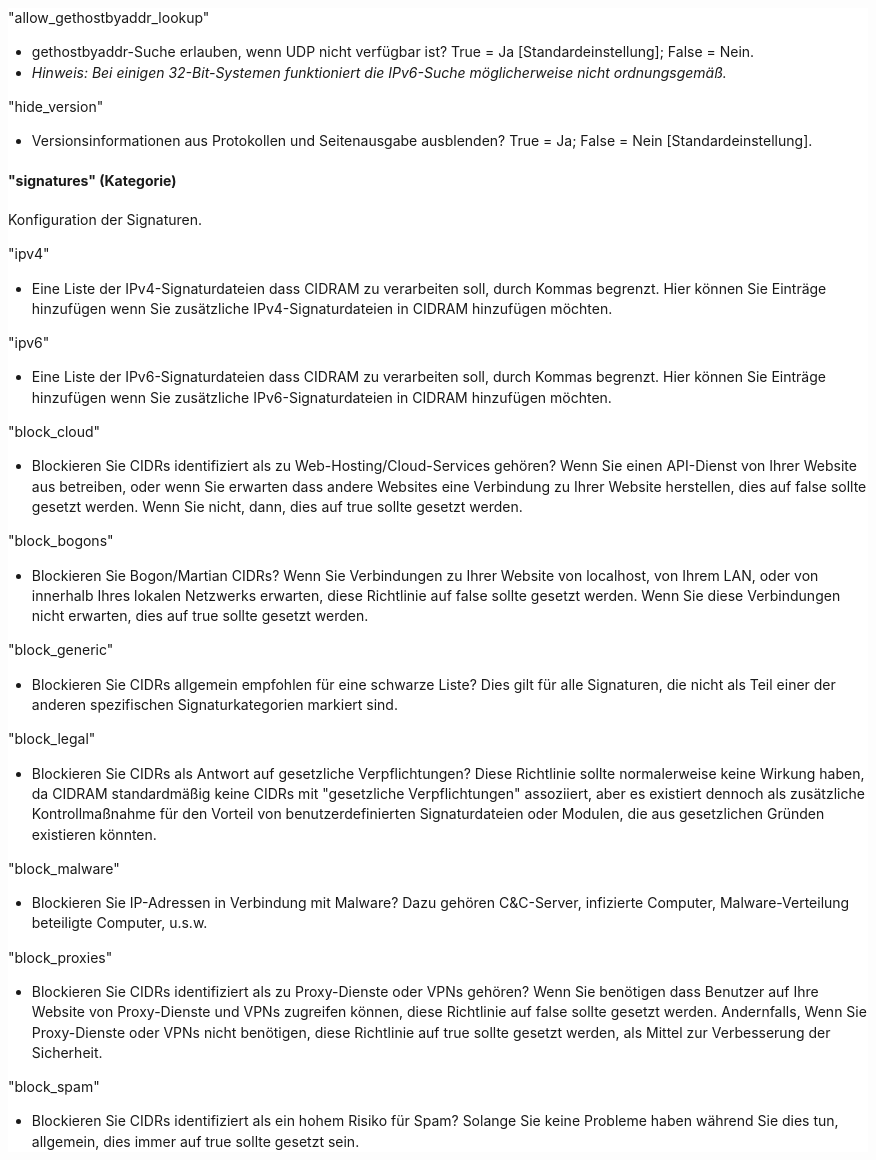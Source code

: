 "allow_gethostbyaddr_lookup"
- gethostbyaddr-Suche erlauben, wenn UDP nicht verfügbar ist? True = Ja [Standardeinstellung]; False = Nein.
- *Hinweis: Bei einigen 32-Bit-Systemen funktioniert die IPv6-Suche möglicherweise nicht ordnungsgemäß.*

"hide_version"
- Versionsinformationen aus Protokollen und Seitenausgabe ausblenden? True = Ja; False = Nein [Standardeinstellung].

#### "signatures" (Kategorie)
Konfiguration der Signaturen.

"ipv4"
- Eine Liste der IPv4-Signaturdateien dass CIDRAM zu verarbeiten soll, durch Kommas begrenzt. Hier können Sie Einträge hinzufügen wenn Sie zusätzliche IPv4-Signaturdateien in CIDRAM hinzufügen möchten.

"ipv6"
- Eine Liste der IPv6-Signaturdateien dass CIDRAM zu verarbeiten soll, durch Kommas begrenzt. Hier können Sie Einträge hinzufügen wenn Sie zusätzliche IPv6-Signaturdateien in CIDRAM hinzufügen möchten.

"block_cloud"
- Blockieren Sie CIDRs identifiziert als zu Web-Hosting/Cloud-Services gehören? Wenn Sie einen API-Dienst von Ihrer Website aus betreiben, oder wenn Sie erwarten dass andere Websites eine Verbindung zu Ihrer Website herstellen, dies auf false sollte gesetzt werden. Wenn Sie nicht, dann, dies auf true sollte gesetzt werden.

"block_bogons"
- Blockieren Sie Bogon/Martian CIDRs? Wenn Sie Verbindungen zu Ihrer Website von localhost, von Ihrem LAN, oder von innerhalb Ihres lokalen Netzwerks erwarten, diese Richtlinie auf false sollte gesetzt werden. Wenn Sie diese Verbindungen nicht erwarten, dies auf true sollte gesetzt werden.

"block_generic"
- Blockieren Sie CIDRs allgemein empfohlen für eine schwarze Liste? Dies gilt für alle Signaturen, die nicht als Teil einer der anderen spezifischen Signaturkategorien markiert sind.

"block_legal"
- Blockieren Sie CIDRs als Antwort auf gesetzliche Verpflichtungen? Diese Richtlinie sollte normalerweise keine Wirkung haben, da CIDRAM standardmäßig keine CIDRs mit "gesetzliche Verpflichtungen" assoziiert, aber es existiert dennoch als zusätzliche Kontrollmaßnahme für den Vorteil von benutzerdefinierten Signaturdateien oder Modulen, die aus gesetzlichen Gründen existieren könnten.

"block_malware"
- Blockieren Sie IP-Adressen in Verbindung mit Malware? Dazu gehören C&C-Server, infizierte Computer, Malware-Verteilung beteiligte Computer, u.s.w.

"block_proxies"
- Blockieren Sie CIDRs identifiziert als zu Proxy-Dienste oder VPNs gehören? Wenn Sie benötigen dass Benutzer auf Ihre Website von Proxy-Dienste und VPNs zugreifen können, diese Richtlinie auf false sollte gesetzt werden. Andernfalls, Wenn Sie Proxy-Dienste oder VPNs nicht benötigen, diese Richtlinie auf true sollte gesetzt werden, als Mittel zur Verbesserung der Sicherheit.

"block_spam"
- Blockieren Sie CIDRs identifiziert als ein hohem Risiko für Spam? Solange Sie keine Probleme haben während Sie dies tun, allgemein, dies immer auf true sollte gesetzt sein.
